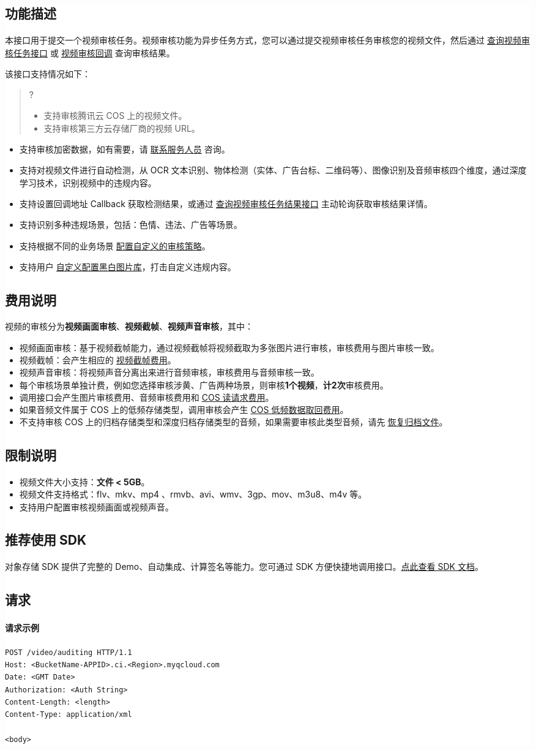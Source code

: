## 功能描述

本接口用于提交一个视频审核任务。视频审核功能为异步任务方式，您可以通过提交视频审核任务审核您的视频文件，然后通过 [查询视频审核任务接口](https://intl.cloud.tencent.com/document/product/436/48250) 或 [视频审核回调](https://intl.cloud.tencent.com/document/product/436/48251) 查询审核结果。

该接口支持情况如下：

>?
> - 支持审核腾讯云 COS 上的视频文件。
> - 支持审核第三方云存储厂商的视频 URL。
- 支持审核加密数据，如有需要，请 [联系服务人员](https://intl.cloud.tencent.com/contact-sales) 咨询。

- 支持对视频文件进行自动检测，从 OCR 文本识别、物体检测（实体、广告台标、二维码等）、图像识别及音频审核四个维度，通过深度学习技术，识别视频中的违规内容。
- 支持设置回调地址 Callback 获取检测结果，或通过 [查询视频审核任务结果接口](https://intl.cloud.tencent.com/document/product/1045/48255) 主动轮询获取审核结果详情。
- 支持识别多种违规场景，包括：色情、违法、广告等场景。
  <span id=1></span>
- 支持根据不同的业务场景 [配置自定义的审核策略](https://intl.cloud.tencent.com/document/product/1045/52107)。
- 支持用户 [自定义配置黑白图片库](https://intl.cloud.tencent.com/document/product/436/52096)，打击自定义违规内容。

## 费用说明

视频的审核分为**视频画面审核**、**视频截帧**、**视频声音审核**，其中：

- 视频画面审核：基于视频截帧能力，通过视频截帧将视频截取为多张图片进行审核，审核费用与图片审核一致。
- 视频截帧：会产生相应的 [视频截帧费用](https://intl.cloud.tencent.com/document/product/1045/49489)。
- 视频声音审核：将视频声音分离出来进行音频审核，审核费用与音频审核一致。
- 每个审核场景单独计费，例如您选择审核涉黄、广告两种场景，则审核**1个视频**，**计2次**审核费用。
- 调用接口会产生图片审核费用、音频审核费用和 [COS 读请求费用](https://intl.cloud.tencent.com/document/product/436/40100)。
- 如果音频文件属于 COS 上的低频存储类型，调用审核会产生 [COS 低频数据取回费用](https://intl.cloud.tencent.com/document/product/436/40097)。
- 不支持审核 COS 上的归档存储类型和深度归档存储类型的音频，如果需要审核此类型音频，请先 [恢复归档文件](https://intl.cloud.tencent.com/document/product/436/12633)。

## 限制说明

- 视频文件大小支持：**文件 < 5GB**。
- 视频文件支持格式：flv、mkv、mp4 、rmvb、avi、wmv、3gp、mov、m3u8、m4v 等。
- 支持用户配置审核视频画面或视频声音。

## 推荐使用 SDK

对象存储 SDK 提供了完整的 Demo、自动集成、计算签名等能力。您可通过 SDK 方便快捷地调用接口。[点此查看 SDK 文档](https://intl.cloud.tencent.com/document/product/436/6474)。

## 请求

#### 请求示例

```plaintext
POST /video/auditing HTTP/1.1
Host: <BucketName-APPID>.ci.<Region>.myqcloud.com
Date: <GMT Date>
Authorization: <Auth String>
Content-Length: <length>
Content-Type: application/xml

<body>
```
